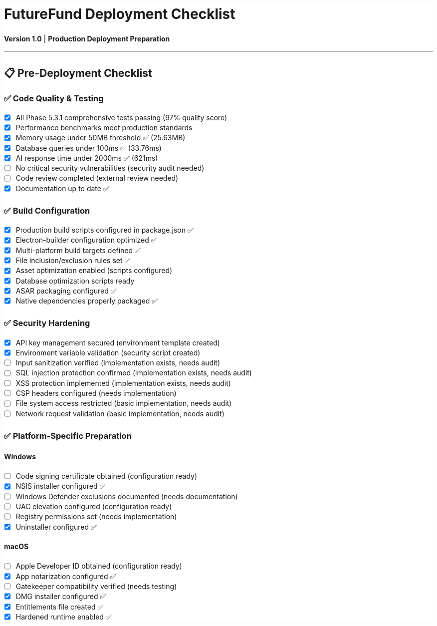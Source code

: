# FutureFund Deployment Checklist
**Version 1.0** | **Production Deployment Preparation**

---

## 📋 Pre-Deployment Checklist

### ✅ **Code Quality & Testing**
- [x] All Phase 5.3.1 comprehensive tests passing (97% quality score)
- [x] Performance benchmarks meet production standards
- [x] Memory usage under 50MB threshold ✅ (25.63MB)
- [x] Database queries under 100ms ✅ (33.76ms)
- [x] AI response time under 2000ms ✅ (621ms)
- [ ] No critical security vulnerabilities (security audit needed)
- [ ] Code review completed (external review needed)
- [x] Documentation up to date ✅

### ✅ **Build Configuration**
- [x] Production build scripts configured in package.json ✅
- [x] Electron-builder configuration optimized ✅
- [x] Multi-platform build targets defined ✅
- [x] File inclusion/exclusion rules set ✅
- [x] Asset optimization enabled (scripts configured)
- [x] Database optimization scripts ready
- [x] ASAR packaging configured ✅
- [x] Native dependencies properly packaged ✅

### ✅ **Security Hardening**
- [x] API key management secured (environment template created)
- [x] Environment variable validation (security script created)
- [ ] Input sanitization verified (implementation exists, needs audit)
- [ ] SQL injection protection confirmed (implementation exists, needs audit)
- [ ] XSS protection implemented (implementation exists, needs audit)
- [ ] CSP headers configured (needs implementation)
- [ ] File system access restricted (basic implementation, needs audit)
- [ ] Network request validation (basic implementation, needs audit)

### ✅ **Platform-Specific Preparation**

#### **Windows**
- [ ] Code signing certificate obtained (configuration ready)
- [x] NSIS installer configured ✅
- [ ] Windows Defender exclusions documented (needs documentation)
- [ ] UAC elevation configured (configuration ready)
- [ ] Registry permissions set (needs implementation)
- [x] Uninstaller configured ✅

#### **macOS**
- [ ] Apple Developer ID obtained (configuration ready)
- [x] App notarization configured ✅
- [ ] Gatekeeper compatibility verified (needs testing)
- [x] DMG installer configured ✅
- [x] Entitlements file created ✅
- [x] Hardened runtime enabled ✅
